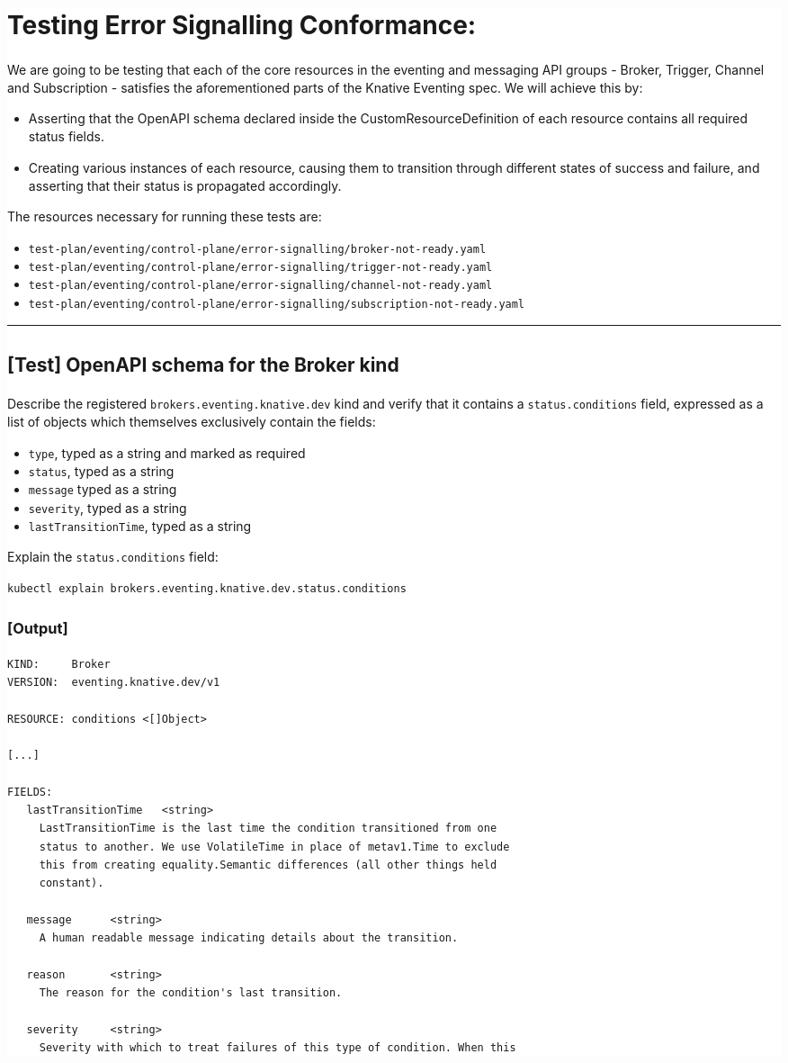 [res-overview]: https://github.com/knative/specs/blob/c348f501/specs/eventing/overview.md

# Testing Error Signalling Conformance:

We are going to be testing that each of the core resources in the eventing and
messaging API groups - Broker, Trigger, Channel and Subscription - satisfies the
aforementioned parts of the Knative Eventing spec. We will achieve this by:

- Asserting that the OpenAPI schema declared inside the CustomResourceDefinition
  of each resource contains all required status fields.

- Creating various instances of each resource, causing them to transition
  through different states of success and failure, and asserting that their
  status is propagated accordingly.


The resources necessary for running these tests are:

- `test-plan/eventing/control-plane/error-signalling/broker-not-ready.yaml`
- `test-plan/eventing/control-plane/error-signalling/trigger-not-ready.yaml`
- `test-plan/eventing/control-plane/error-signalling/channel-not-ready.yaml`
- `test-plan/eventing/control-plane/error-signalling/subscription-not-ready.yaml`

---

## [Test] OpenAPI schema for the Broker kind

Describe the registered `brokers.eventing.knative.dev` kind and verify that it
contains a `status.conditions` field, expressed as a list of objects which
themselves exclusively contain the fields:

- `type`, typed as a string and marked as required
- `status`, typed as a string
- `message` typed as a string
- `severity`, typed as a string
- `lastTransitionTime`, typed as a string

Explain the `status.conditions` field:

```
kubectl explain brokers.eventing.knative.dev.status.conditions
```

### [Output]

```
KIND:     Broker
VERSION:  eventing.knative.dev/v1

RESOURCE: conditions <[]Object>

[...]

FIELDS:
   lastTransitionTime   <string>
     LastTransitionTime is the last time the condition transitioned from one
     status to another. We use VolatileTime in place of metav1.Time to exclude
     this from creating equality.Semantic differences (all other things held
     constant).

   message      <string>
     A human readable message indicating details about the transition.

   reason       <string>
     The reason for the condition's last transition.

   severity     <string>
     Severity with which to treat failures of this type of condition. When this
```